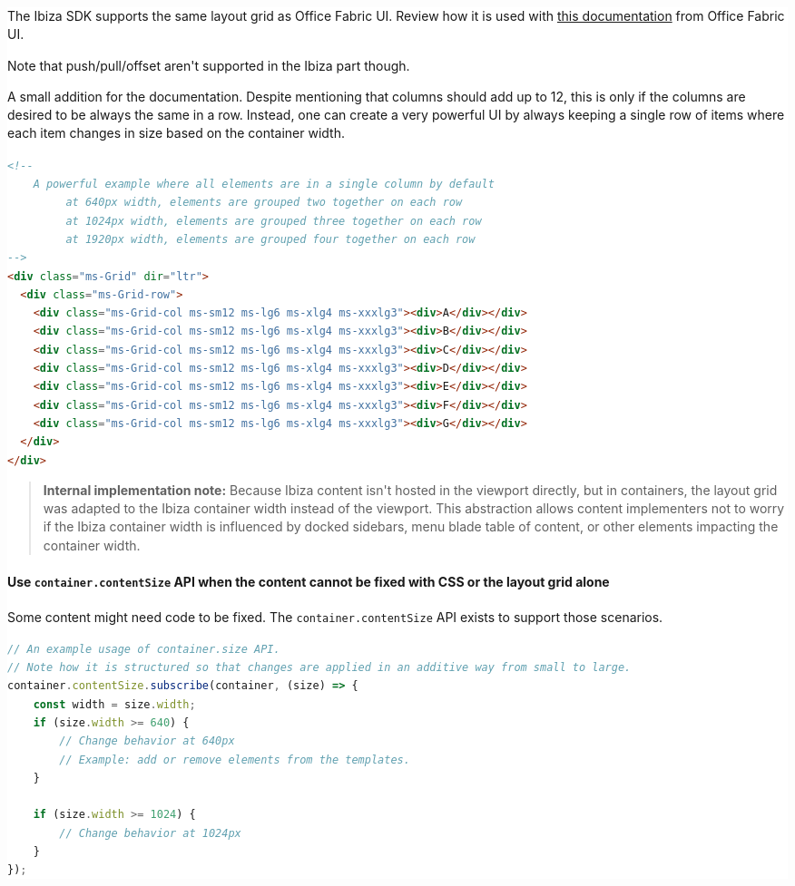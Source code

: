 The Ibiza SDK supports the same layout grid as Office Fabric UI. Review how it is used with [this documentation](https://developer.microsoft.com/en-us/fabric#/styles/web/layout) from Office Fabric UI.

Note that push/pull/offset aren't supported in the Ibiza part though.

A small addition for the documentation. Despite mentioning that columns should add up to 12, this is only if the columns are desired to be always the same in a row. Instead, one can create a very powerful UI by always keeping a single row of items where each item changes in size based on the container width.

```html
<!--
    A powerful example where all elements are in a single column by default
         at 640px width, elements are grouped two together on each row
         at 1024px width, elements are grouped three together on each row
         at 1920px width, elements are grouped four together on each row
-->
<div class="ms-Grid" dir="ltr">
  <div class="ms-Grid-row">
    <div class="ms-Grid-col ms-sm12 ms-lg6 ms-xlg4 ms-xxxlg3"><div>A</div></div>
    <div class="ms-Grid-col ms-sm12 ms-lg6 ms-xlg4 ms-xxxlg3"><div>B</div></div>
    <div class="ms-Grid-col ms-sm12 ms-lg6 ms-xlg4 ms-xxxlg3"><div>C</div></div>
    <div class="ms-Grid-col ms-sm12 ms-lg6 ms-xlg4 ms-xxxlg3"><div>D</div></div>
    <div class="ms-Grid-col ms-sm12 ms-lg6 ms-xlg4 ms-xxxlg3"><div>E</div></div>
    <div class="ms-Grid-col ms-sm12 ms-lg6 ms-xlg4 ms-xxxlg3"><div>F</div></div>
    <div class="ms-Grid-col ms-sm12 ms-lg6 ms-xlg4 ms-xxxlg3"><div>G</div></div>
  </div>
</div>
```

>__Internal implementation note:__ Because Ibiza content isn't hosted in the viewport directly, but in containers, the layout grid was adapted to the Ibiza container width instead of the viewport. This abstraction allows content implementers not to worry if the Ibiza container width is influenced by docked sidebars, menu blade table of content, or other elements impacting the container width.

<a name="responsive-design-with-ibiza-sdk-migrating-content-to-be-responsive-fixing-content-for-responsiveness-use-container-contentsize-api-when-the-content-cannot-be-fixed-with-css-or-the-layout-grid-alone"></a>
#### Use <code>container.contentSize</code> API when the content cannot be fixed with CSS or the layout grid alone

Some content might need code to be fixed. The `container.contentSize` API exists to support those scenarios.

```typescript
// An example usage of container.size API.
// Note how it is structured so that changes are applied in an additive way from small to large.
container.contentSize.subscribe(container, (size) => {
    const width = size.width;
    if (size.width >= 640) {
        // Change behavior at 640px
        // Example: add or remove elements from the templates.
    }

    if (size.width >= 1024) {
        // Change behavior at 1024px
    }
});
```

